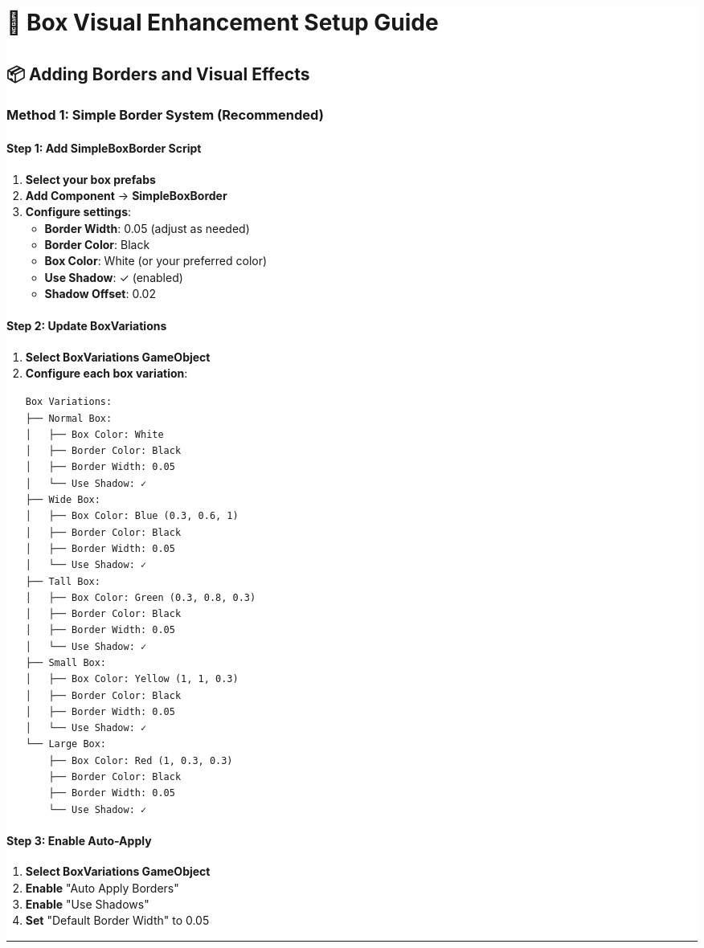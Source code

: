 # 🎨 Box Visual Enhancement Setup Guide

## 📦 Adding Borders and Visual Effects

### **Method 1: Simple Border System (Recommended)**

#### **Step 1: Add SimpleBoxBorder Script**
1. **Select your box prefabs**
2. **Add Component** → **SimpleBoxBorder**
3. **Configure settings**:
   - **Border Width**: 0.05 (adjust as needed)
   - **Border Color**: Black
   - **Box Color**: White (or your preferred color)
   - **Use Shadow**: ✓ (enabled)
   - **Shadow Offset**: 0.02

#### **Step 2: Update BoxVariations**
1. **Select BoxVariations GameObject**
2. **Configure each box variation**:
   ```
   Box Variations:
   ├── Normal Box:
   │   ├── Box Color: White
   │   ├── Border Color: Black
   │   ├── Border Width: 0.05
   │   └── Use Shadow: ✓
   ├── Wide Box:
   │   ├── Box Color: Blue (0.3, 0.6, 1)
   │   ├── Border Color: Black
   │   ├── Border Width: 0.05
   │   └── Use Shadow: ✓
   ├── Tall Box:
   │   ├── Box Color: Green (0.3, 0.8, 0.3)
   │   ├── Border Color: Black
   │   ├── Border Width: 0.05
   │   └── Use Shadow: ✓
   ├── Small Box:
   │   ├── Box Color: Yellow (1, 1, 0.3)
   │   ├── Border Color: Black
   │   ├── Border Width: 0.05
   │   └── Use Shadow: ✓
   └── Large Box:
       ├── Box Color: Red (1, 0.3, 0.3)
       ├── Border Color: Black
       ├── Border Width: 0.05
       └── Use Shadow: ✓
   ```

#### **Step 3: Enable Auto-Apply**
1. **Select BoxVariations GameObject**
2. **Enable** "Auto Apply Borders"
3. **Enable** "Use Shadows"
4. **Set** "Default Border Width" to 0.05

---